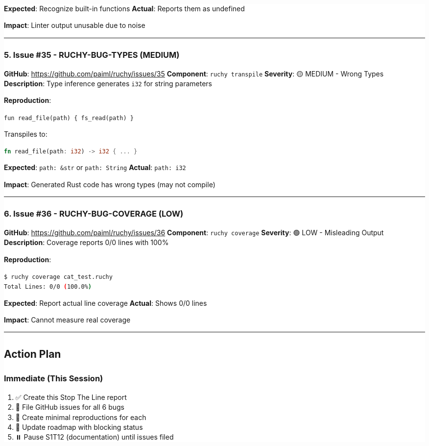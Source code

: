 **Expected**: Recognize built-in functions
**Actual**: Reports them as undefined

**Impact**: Linter output unusable due to noise

---

### 5. Issue #35 - RUCHY-BUG-TYPES (MEDIUM)
**GitHub**: https://github.com/paiml/ruchy/issues/35
**Component**: `ruchy transpile`
**Severity**: 🟡 MEDIUM - Wrong Types
**Description**: Type inference generates `i32` for string parameters

**Reproduction**:
```ruchy
fun read_file(path) { fs_read(path) }
```
Transpiles to:
```rust
fn read_file(path: i32) -> i32 { ... }
```

**Expected**: `path: &str` or `path: String`
**Actual**: `path: i32`

**Impact**: Generated Rust code has wrong types (may not compile)

---

### 6. Issue #36 - RUCHY-BUG-COVERAGE (LOW)
**GitHub**: https://github.com/paiml/ruchy/issues/36
**Component**: `ruchy coverage`
**Severity**: 🟢 LOW - Misleading Output
**Description**: Coverage reports 0/0 lines with 100%

**Reproduction**:
```bash
$ ruchy coverage cat_test.ruchy
Total Lines: 0/0 (100.0%)
```

**Expected**: Report actual line coverage
**Actual**: Shows 0/0 lines

**Impact**: Cannot measure real coverage

---

## Action Plan

### Immediate (This Session)
1. ✅ Create this Stop The Line report
2. 🔄 File GitHub issues for all 6 bugs
3. 🔄 Create minimal reproductions for each
4. 🔄 Update roadmap with blocking status
5. ⏸️ Pause S1T12 (documentation) until issues filed
